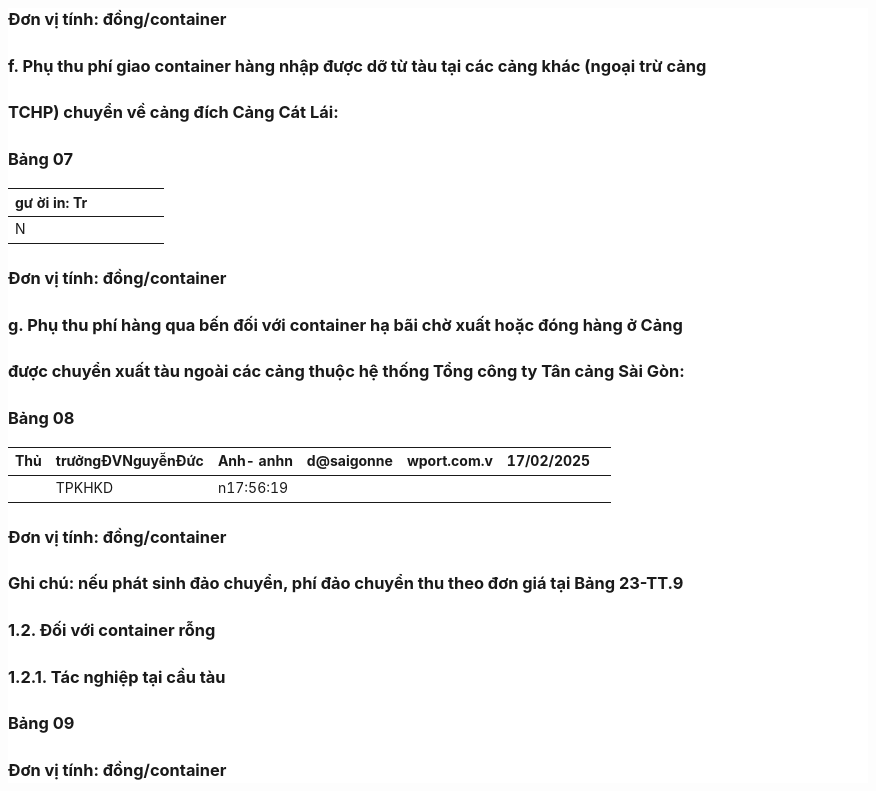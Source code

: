 ### Đơn vị tính: đồng/container


### f. Phụ thu phí giao container hàng nhập được dỡ từ tàu tại các cảng khác (ngoại trừ cảng


### TCHP) chuyển về cảng đích Cảng Cát Lái:


### Bảng 07


| gư ời in: Tr |  |  |  |  |  |
| --- | --- | --- | --- | --- | --- |
| N |  |  |  |  |  |

### Đơn vị tính: đồng/container


### g. Phụ thu phí hàng qua bến đối với container hạ bãi chờ xuất hoặc đóng hàng ở Cảng


### được chuyển xuất tàu ngoài các cảng thuộc hệ thống Tổng công ty Tân cảng Sài Gòn:


### Bảng 08


| Thủ | trưởngĐVNguyễnĐức | Anh- anhn | d@saigonne | wport.com.v | 17/02/2025 |  |
| --- | --- | --- | --- | --- | --- | --- |
|  | TPKHKD | n17:56:19 |  |  |  |  |

### Đơn vị tính: đồng/container


### Ghi chú: nếu phát sinh đảo chuyển, phí đảo chuyển thu theo đơn giá tại Bảng 23-TT.9


### 1.2. Đối với container rỗng


### 1.2.1. Tác nghiệp tại cầu tàu


### Bảng 09


### Đơn vị tính: đồng/container
